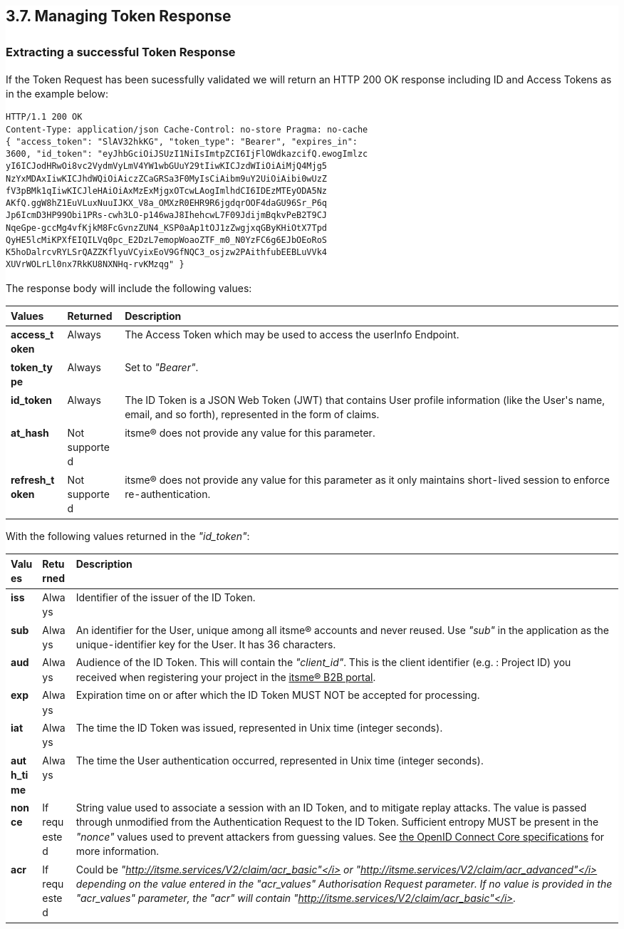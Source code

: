 
<a name="TokenResponse"></a>
## 3.7. Managing Token Response

### Extracting a successful Token Response

If the Token Request has been sucessfully validated we will return an HTTP 200 OK response including ID and Access Tokens as in the example below:

<code style=display:block;white-space:pre-wrap>HTTP/1.1 200 OK
Content-Type: application/json
Cache-Control: no-store
Pragma: no-cache
{
  "access_token": "SlAV32hkKG",
  "token_type": "Bearer",
  "expires_in": 3600,
  "id_token": "eyJhbGciOiJSUzI1NiIsImtpZCI6IjFlOWdkazcifQ.ewogImlzc
  yI6ICJodHRwOi8vc2VydmVyLmV4YW1wbGUuY29tIiwKICJzdWIiOiAiMjQ4Mjg5
  NzYxMDAxIiwKICJhdWQiOiAiczZCaGRSa3F0MyIsCiAibm9uY2UiOiAibi0wUzZ
  fV3pBMk1qIiwKICJleHAiOiAxMzExMjgxOTcwLAogImlhdCI6IDEzMTEyODA5Nz
  AKfQ.ggW8hZ1EuVLuxNuuIJKX_V8a_OMXzR0EHR9R6jgdqrOOF4daGU96Sr_P6q
  Jp6IcmD3HP99Obi1PRs-cwh3LO-p146waJ8IhehcwL7F09JdijmBqkvPeB2T9CJ
  NqeGpe-gccMg4vfKjkM8FcGvnzZUN4_KSP0aAp1tOJ1zZwgjxqGByKHiOtX7Tpd
  QyHE5lcMiKPXfEIQILVq0pc_E2DzL7emopWoaoZTF_m0_N0YzFC6g6EJbOEoRoS
  K5hoDalrcvRYLSrQAZZKflyuVCyixEoV9GfNQC3_osjzw2PAithfubEEBLuVVk4
  XUVrWOLrLl0nx7RkKU8NXNHq-rvKMzqg"
}</code>

The response body will include the following values:

Values | Returned | Description
:-- | :-- | :--
**access_token** | Always | The Access Token which may be used to access the userInfo Endpoint.
**token_type** | Always | Set to <i>"Bearer"</i>.
**id_token** | Always | The ID Token is a JSON Web Token (JWT) that contains User profile information (like the User's name, email, and so forth), represented in the form of claims. 
**at_hash** | Not supported | itsme® does not provide any value for this parameter.
**refresh_token** | Not supported | itsme® does not provide any value for this parameter as it only maintains short-lived session to enforce re-authentication.

With the following values returned in the <i>"id_token"</i>: 

Values |	Returned |	Description
:-- | :-- | :--
**iss**	| Always | Identifier of the issuer of the ID Token.
**sub** |	Always | An identifier for the User, unique among all itsme® accounts and never reused. Use <i>"sub"</i> in the application as the unique-identifier key for the User. It has 36 characters.
**aud**	| Always |	Audience of the ID Token. This will contain the <i>"client_id"</i>. This is the client identifier (e.g. : Project ID) you received when registering your project in the [itsme® B2B portal](#Onboarding).
**exp**	| Always |	Expiration time on or after which the ID Token MUST NOT be accepted for processing.
**iat** |	Always	| The time the ID Token was issued, represented in Unix time (integer seconds).
**auth_time** | Always | The time the User authentication occurred, represented in Unix time (integer seconds). 
**nonce** | If requested | String value used to associate a session with an ID Token, and to mitigate replay attacks. The value is passed through unmodified from the Authentication Request to the ID Token. Sufficient entropy MUST be present in the <i>"nonce"</i> values used to prevent attackers from guessing values. See <a href="http://openid.net/specs/openid-connect-core-1_0.html#NonceNotes" target="blank">the OpenID Connect Core specifications</a> for more information.
**acr** | If requested | Could be <i>"http://itsme.services/V2/claim/acr_basic"</i> or <i>"http://itsme.services/V2/claim/acr_advanced"</i> depending on the value entered in the <i>"acr_values"</i>  Authorisation Request parameter. If no value is provided in the <i>"acr_values"</i> parameter, the <i>"acr"</i> will contain <i>"http://itsme.services/V2/claim/acr_basic"</i>.